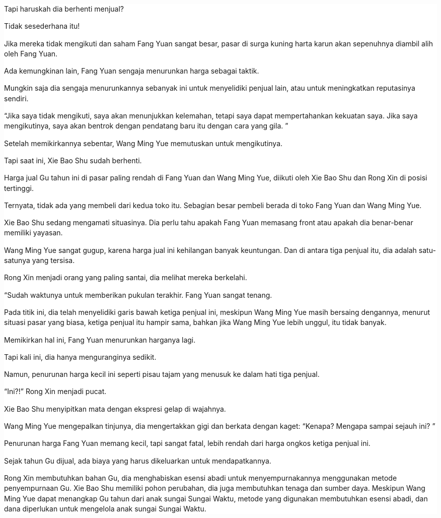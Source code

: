 Tapi haruskah dia berhenti menjual?

Tidak sesederhana itu!

Jika mereka tidak mengikuti dan saham Fang Yuan sangat besar, pasar di surga kuning harta karun akan sepenuhnya diambil alih oleh Fang Yuan.



Ada kemungkinan lain, Fang Yuan sengaja menurunkan harga sebagai taktik.

Mungkin saja dia sengaja menurunkannya sebanyak ini untuk menyelidiki penjual lain, atau untuk meningkatkan reputasinya sendiri.

“Jika saya tidak mengikuti, saya akan menunjukkan kelemahan, tetapi saya dapat mempertahankan kekuatan saya. Jika saya mengikutinya, saya akan bentrok dengan pendatang baru itu dengan cara yang gila. ”

Setelah memikirkannya sebentar, Wang Ming Yue memutuskan untuk mengikutinya.

Tapi saat ini, Xie Bao Shu sudah berhenti.

Harga jual Gu tahun ini di pasar paling rendah di Fang Yuan dan Wang Ming Yue, diikuti oleh Xie Bao Shu dan Rong Xin di posisi tertinggi.

Ternyata, tidak ada yang membeli dari kedua toko itu. Sebagian besar pembeli berada di toko Fang Yuan dan Wang Ming Yue.

Xie Bao Shu sedang mengamati situasinya. Dia perlu tahu apakah Fang Yuan memasang front atau apakah dia benar-benar memiliki yayasan.

Wang Ming Yue sangat gugup, karena harga jual ini kehilangan banyak keuntungan. Dan di antara tiga penjual itu, dia adalah satu-satunya yang tersisa.

Rong Xin menjadi orang yang paling santai, dia melihat mereka berkelahi.

“Sudah waktunya untuk memberikan pukulan terakhir. Fang Yuan sangat tenang.

Pada titik ini, dia telah menyelidiki garis bawah ketiga penjual ini, meskipun Wang Ming Yue masih bersaing dengannya, menurut situasi pasar yang biasa, ketiga penjual itu hampir sama, bahkan jika Wang Ming Yue lebih unggul, itu tidak banyak.

Memikirkan hal ini, Fang Yuan menurunkan harganya lagi.

Tapi kali ini, dia hanya menguranginya sedikit.

Namun, penurunan harga kecil ini seperti pisau tajam yang menusuk ke dalam hati tiga penjual.

“Ini?!” Rong Xin menjadi pucat.

Xie Bao Shu menyipitkan mata dengan ekspresi gelap di wajahnya.

Wang Ming Yue mengepalkan tinjunya, dia mengertakkan gigi dan berkata dengan kaget: “Kenapa? Mengapa sampai sejauh ini? ”

Penurunan harga Fang Yuan memang kecil, tapi sangat fatal, lebih rendah dari harga ongkos ketiga penjual ini.

Sejak tahun Gu dijual, ada biaya yang harus dikeluarkan untuk mendapatkannya.

Rong Xin membutuhkan bahan Gu, dia menghabiskan esensi abadi untuk menyempurnakannya menggunakan metode penyempurnaan Gu. Xie Bao Shu memiliki pohon perubahan, dia juga membutuhkan tenaga dan sumber daya. Meskipun Wang Ming Yue dapat menangkap Gu tahun dari anak sungai Sungai Waktu, metode yang digunakan membutuhkan esensi abadi, dan dana diperlukan untuk mengelola anak sungai Sungai Waktu.
